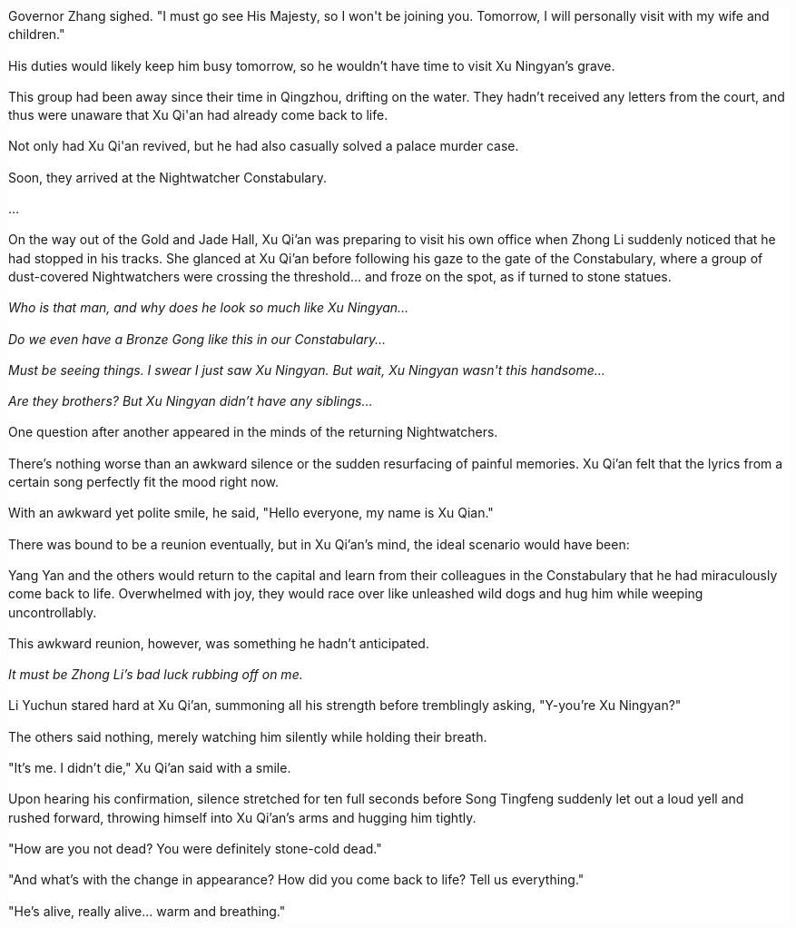 Governor Zhang sighed. "I must go see His Majesty, so I won't be joining you. Tomorrow, I will personally visit with my wife and children."

His duties would likely keep him busy tomorrow, so he wouldn’t have time to visit Xu Ningyan’s grave.

This group had been away since their time in Qingzhou, drifting on the water. They hadn’t received any letters from the court, and thus were unaware that Xu Qi'an had already come back to life.

Not only had Xu Qi'an revived, but he had also casually solved a palace murder case.

Soon, they arrived at the Nightwatcher Constabulary.

…

On the way out of the Gold and Jade Hall, Xu Qi’an was preparing to visit his own office when Zhong Li suddenly noticed that he had stopped in his tracks. She glanced at Xu Qi’an before following his gaze to the gate of the Constabulary, where a group of dust-covered Nightwatchers were crossing the threshold... and froze on the spot, as if turned to stone statues.

*Who is that man, and why does he look so much like Xu Ningyan…*

*Do we even have a Bronze Gong like this in our Constabulary…*

*Must be seeing things. I swear I just saw Xu Ningyan. But wait, Xu Ningyan wasn't this handsome…*

*Are they brothers? But Xu Ningyan didn’t have any siblings…*

One question after another appeared in the minds of the returning Nightwatchers.

There’s nothing worse than an awkward silence or the sudden resurfacing of painful memories. Xu Qi’an felt that the lyrics from a certain song perfectly fit the mood right now.

With an awkward yet polite smile, he said, "Hello everyone, my name is Xu Qian."

There was bound to be a reunion eventually, but in Xu Qi’an’s mind, the ideal scenario would have been:

Yang Yan and the others would return to the capital and learn from their colleagues in the Constabulary that he had miraculously come back to life. Overwhelmed with joy, they would race over like unleashed wild dogs and hug him while weeping uncontrollably.

This awkward reunion, however, was something he hadn’t anticipated.

*It must be Zhong Li’s bad luck rubbing off on me.*

Li Yuchun stared hard at Xu Qi’an, summoning all his strength before tremblingly asking, "Y-you’re Xu Ningyan?"

The others said nothing, merely watching him silently while holding their breath.

"It’s me. I didn’t die," Xu Qi’an said with a smile.

Upon hearing his confirmation, silence stretched for ten full seconds before Song Tingfeng suddenly let out a loud yell and rushed forward, throwing himself into Xu Qi’an’s arms and hugging him tightly.

"How are you not dead? You were definitely stone-cold dead."

"And what’s with the change in appearance? How did you come back to life? Tell us everything."

"He’s alive, really alive… warm and breathing."
